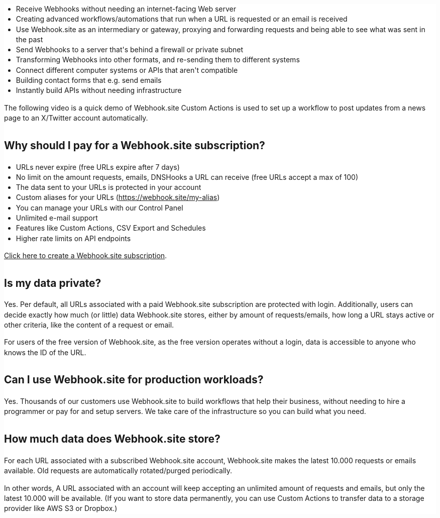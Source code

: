 * Receive Webhooks without needing an internet-facing Web server
* Creating advanced workflows/automations that run when a URL is requested or an email is received
* Use Webhook.site as an intermediary or gateway, proxying and forwarding requests and being able to see what was sent in the past
* Send Webhooks to a server that's behind a firewall or private subnet
* Transforming Webhooks into other formats, and re-sending them to different systems
* Connect different computer systems or APIs that aren't compatible
* Building contact forms that e.g. send emails
* Instantly build APIs without needing infrastructure

The following video is a quick demo of Webhook.site Custom Actions is used to set up a workflow to post updates from a news page to an X/Twitter account automatically.

<center><iframe width="100%" height="440" src="https://www.youtube.com/embed/wg08ny5bh9w" frameborder="0" allow="accelerometer; autoplay; encrypted-media; gyroscope; picture-in-picture" allowfullscreen></iframe></center>

## Why should I pay for a Webhook.site subscription?

* URLs never expire (free URLs expire after 7 days)
* No limit on the amount requests, emails, DNSHooks a URL can receive (free URLs accept a max of 100)
* The data sent to your URLs is protected in your account
* Custom aliases for your URLs (https://webhook.site/my-alias)
* You can manage your URLs with our Control Panel
* Unlimited e-mail support
* Features like Custom Actions, CSV Export and Schedules
* Higher rate limits on API endpoints

[Click here to create a Webhook.site subscription](https://webhook.site/register).

## Is my data private?

Yes. Per default, all URLs associated with a paid Webhook.site subscription are protected with login. Additionally, users can decide exactly how much (or little) data Webhook.site stores, either by amount of requests/emails, how long a URL stays active or other criteria, like the content of a request or email.

For users of the free version of Webhook.site, as the free version operates without a login, data is accessible to anyone who knows the ID of the URL.

## Can I use Webhook.site for production workloads?

Yes. Thousands of our customers use Webhook.site to build workflows that help their business, without needing to hire a programmer or pay for and setup servers. We take care of the infrastructure so you can build what you need.

## How much data does Webhook.site store?

For each URL associated with a subscribed Webhook.site account, Webhook.site makes the latest 10.000 requests or emails available. Old requests are automatically rotated/purged periodically. 

In other words, A URL associated with an account will keep accepting an unlimited amount of requests and emails, but only the latest 10.000 will be available. (If you want to store data permanently, you can use Custom Actions to transfer data to a storage provider like AWS S3 or Dropbox.)
